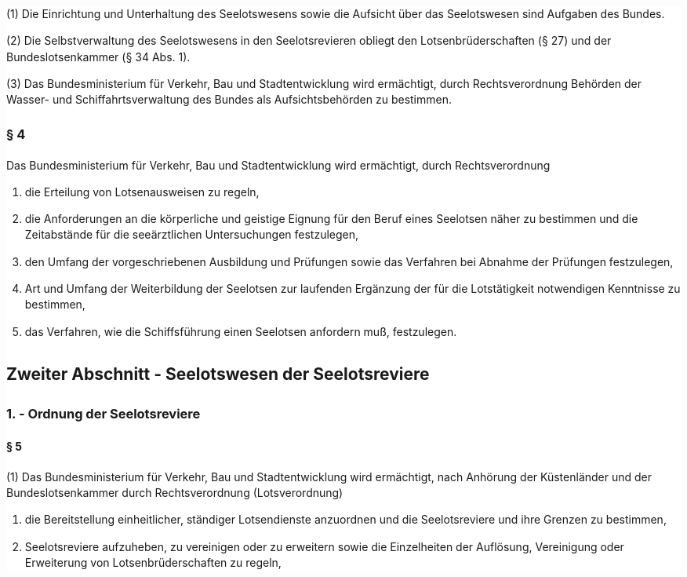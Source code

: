 (1) Die Einrichtung und Unterhaltung des Seelotswesens sowie die
Aufsicht über das Seelotswesen sind Aufgaben des Bundes.

(2) Die Selbstverwaltung des Seelotswesens in den Seelotsrevieren
obliegt den Lotsenbrüderschaften (§ 27) und der Bundeslotsenkammer (§
34 Abs. 1).

(3) Das Bundesministerium für Verkehr, Bau und Stadtentwicklung wird
ermächtigt, durch Rechtsverordnung Behörden der Wasser- und
Schiffahrtsverwaltung des Bundes als Aufsichtsbehörden zu bestimmen.


### § 4

Das Bundesministerium für Verkehr, Bau und Stadtentwicklung wird
ermächtigt, durch Rechtsverordnung

1.  die Erteilung von Lotsenausweisen zu regeln,


2.  die Anforderungen an die körperliche und geistige Eignung für den
    Beruf eines Seelotsen näher zu bestimmen und die Zeitabstände für die
    seeärztlichen Untersuchungen festzulegen,


3.  den Umfang der vorgeschriebenen Ausbildung und Prüfungen sowie das
    Verfahren bei Abnahme der Prüfungen festzulegen,


4.  Art und Umfang der Weiterbildung der Seelotsen zur laufenden Ergänzung
    der für die Lotstätigkeit notwendigen Kenntnisse zu bestimmen,


5.  das Verfahren, wie die Schiffsführung einen Seelotsen anfordern muß,
    festzulegen.





## Zweiter Abschnitt - Seelotswesen der Seelotsreviere



### 1. - Ordnung der Seelotsreviere



#### § 5

(1) Das Bundesministerium für Verkehr, Bau und Stadtentwicklung wird
ermächtigt, nach Anhörung der Küstenländer und der Bundeslotsenkammer
durch Rechtsverordnung (Lotsverordnung)

1.  die Bereitstellung einheitlicher, ständiger Lotsendienste anzuordnen
    und die Seelotsreviere und ihre Grenzen zu bestimmen,


2.  Seelotsreviere aufzuheben, zu vereinigen oder zu erweitern sowie die
    Einzelheiten der Auflösung, Vereinigung oder Erweiterung von
    Lotsenbrüderschaften zu regeln,
